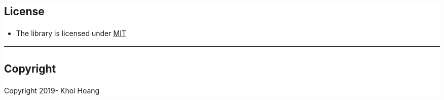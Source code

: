 
## License

- The library is licensed under [MIT](https://github.com/khoih-prog/TimerInterrupt/blob/master/LICENSE)

---

## Copyright

Copyright 2019- Khoi Hoang


